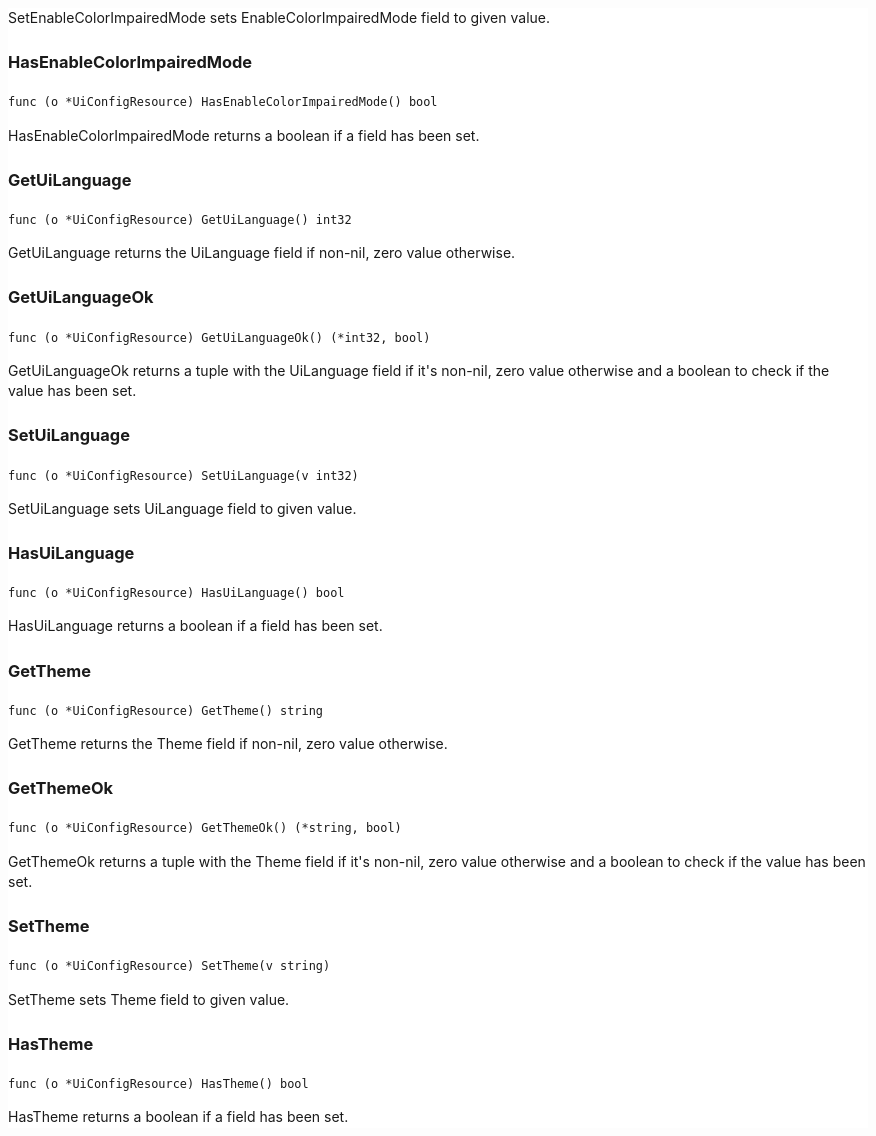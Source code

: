 SetEnableColorImpairedMode sets EnableColorImpairedMode field to given value.

### HasEnableColorImpairedMode

`func (o *UiConfigResource) HasEnableColorImpairedMode() bool`

HasEnableColorImpairedMode returns a boolean if a field has been set.

### GetUiLanguage

`func (o *UiConfigResource) GetUiLanguage() int32`

GetUiLanguage returns the UiLanguage field if non-nil, zero value otherwise.

### GetUiLanguageOk

`func (o *UiConfigResource) GetUiLanguageOk() (*int32, bool)`

GetUiLanguageOk returns a tuple with the UiLanguage field if it's non-nil, zero value otherwise
and a boolean to check if the value has been set.

### SetUiLanguage

`func (o *UiConfigResource) SetUiLanguage(v int32)`

SetUiLanguage sets UiLanguage field to given value.

### HasUiLanguage

`func (o *UiConfigResource) HasUiLanguage() bool`

HasUiLanguage returns a boolean if a field has been set.

### GetTheme

`func (o *UiConfigResource) GetTheme() string`

GetTheme returns the Theme field if non-nil, zero value otherwise.

### GetThemeOk

`func (o *UiConfigResource) GetThemeOk() (*string, bool)`

GetThemeOk returns a tuple with the Theme field if it's non-nil, zero value otherwise
and a boolean to check if the value has been set.

### SetTheme

`func (o *UiConfigResource) SetTheme(v string)`

SetTheme sets Theme field to given value.

### HasTheme

`func (o *UiConfigResource) HasTheme() bool`

HasTheme returns a boolean if a field has been set.
